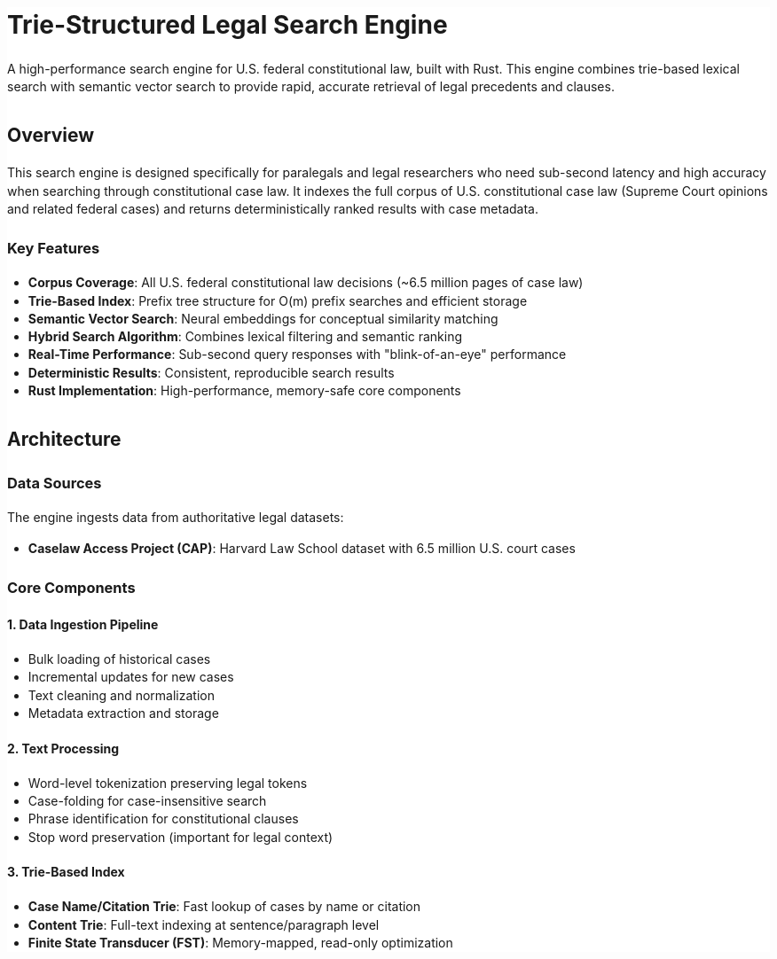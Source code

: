# Trie-Structured Legal Search Engine

A high-performance search engine for U.S. federal constitutional law, built with Rust. This engine combines trie-based lexical search with semantic vector search to provide rapid, accurate retrieval of legal precedents and clauses.

## Overview

This search engine is designed specifically for paralegals and legal researchers who need sub-second latency and high accuracy when searching through constitutional case law. It indexes the full corpus of U.S. constitutional case law (Supreme Court opinions and related federal cases) and returns deterministically ranked results with case metadata.

### Key Features

- **Corpus Coverage**: All U.S. federal constitutional law decisions (~6.5 million pages of case law)
- **Trie-Based Index**: Prefix tree structure for O(m) prefix searches and efficient storage
- **Semantic Vector Search**: Neural embeddings for conceptual similarity matching
- **Hybrid Search Algorithm**: Combines lexical filtering and semantic ranking
- **Real-Time Performance**: Sub-second query responses with "blink-of-an-eye" performance
- **Deterministic Results**: Consistent, reproducible search results
- **Rust Implementation**: High-performance, memory-safe core components

## Architecture

### Data Sources

The engine ingests data from authoritative legal datasets:

- **Caselaw Access Project (CAP)**: Harvard Law School dataset with 6.5 million U.S. court cases

### Core Components

#### 1. Data Ingestion Pipeline
- Bulk loading of historical cases
- Incremental updates for new cases
- Text cleaning and normalization
- Metadata extraction and storage

#### 2. Text Processing
- Word-level tokenization preserving legal tokens
- Case-folding for case-insensitive search
- Phrase identification for constitutional clauses
- Stop word preservation (important for legal context)

#### 3. Trie-Based Index
- **Case Name/Citation Trie**: Fast lookup of cases by name or citation
- **Content Trie**: Full-text indexing at sentence/paragraph level
- **Finite State Transducer (FST)**: Memory-mapped, read-only optimization
